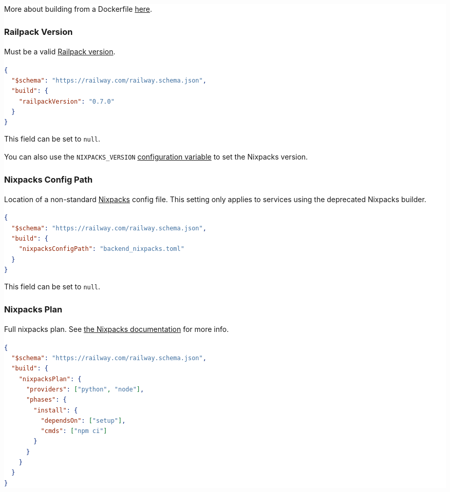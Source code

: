 More about building from a Dockerfile [here](/reference/dockerfiles).

### Railpack Version

Must be a valid [Railpack version](https://github.com/railwayapp/railpack/releases).

```json
{
  "$schema": "https://railway.com/railway.schema.json",
  "build": {
    "railpackVersion": "0.7.0"
  }
}
```

This field can be set to `null`.

You can also use the `NIXPACKS_VERSION` [configuration
variable](https://docs.railway.com/reference/variables#user-provided-configuration-variables)
to set the Nixpacks version.

### Nixpacks Config Path

Location of a non-standard [Nixpacks](https://nixpacks.com/docs/configuration/file) config file. This setting only applies to services using the deprecated Nixpacks builder.

```json
{
  "$schema": "https://railway.com/railway.schema.json",
  "build": {
    "nixpacksConfigPath": "backend_nixpacks.toml"
  }
}
```

This field can be set to `null`.

### Nixpacks Plan

Full nixpacks plan. See [the Nixpacks documentation](https://nixpacks.com/docs/configuration/file) for more info.

```json
{
  "$schema": "https://railway.com/railway.schema.json",
  "build": {
    "nixpacksPlan": {
      "providers": ["python", "node"],
      "phases": {
        "install": {
          "dependsOn": ["setup"],
          "cmds": ["npm ci"]
        }
      }
    }
  }
}
```

